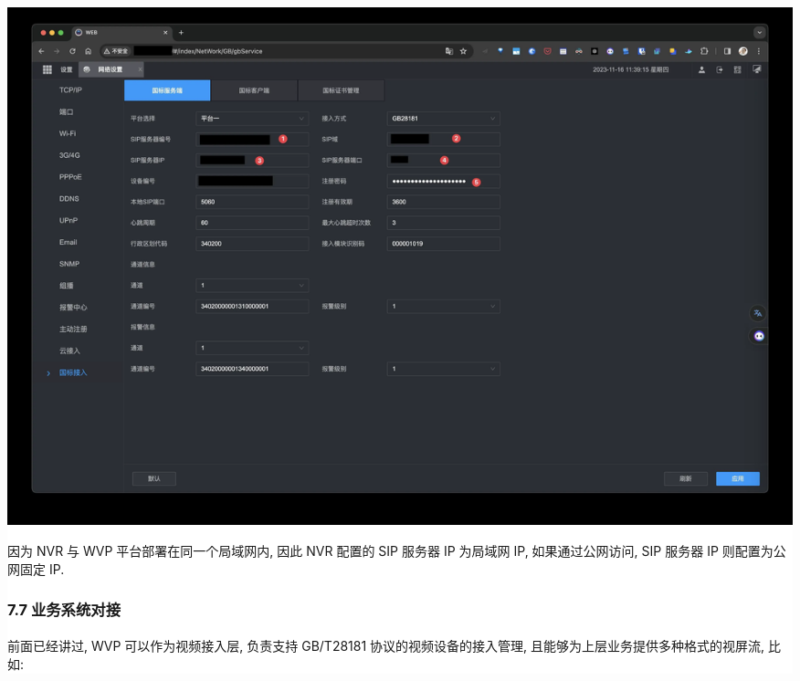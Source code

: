 ![20241229154732_AV3XWako.webp](./stream-integration-solution/20241229154732_AV3XWako.webp)

因为 NVR 与 WVP 平台部署在同一个局域网内, 因此 NVR 配置的 SIP 服务器 IP 为局域网 IP, 如果通过公网访问, SIP 服务器 IP 则配置为公网固定 IP.

### 7.7 业务系统对接

前面已经讲过, WVP 可以作为视频接入层, 负责支持 GB/T28181 协议的视频设备的接入管理, 且能够为上层业务提供多种格式的视屏流, 比如:
